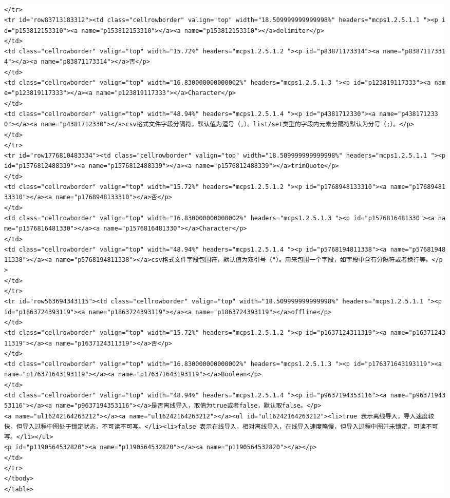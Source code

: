     </tr>
    <tr id="row83713183312"><td class="cellrowborder" valign="top" width="18.509999999999998%" headers="mcps1.2.5.1.1 "><p id="p153812153310"><a name="p153812153310"></a><a name="p153812153310"></a>delimiter</p>
    </td>
    <td class="cellrowborder" valign="top" width="15.72%" headers="mcps1.2.5.1.2 "><p id="p83871173314"><a name="p83871173314"></a><a name="p83871173314"></a>否</p>
    </td>
    <td class="cellrowborder" valign="top" width="16.830000000000002%" headers="mcps1.2.5.1.3 "><p id="p123819117333"><a name="p123819117333"></a><a name="p123819117333"></a>Character</p>
    </td>
    <td class="cellrowborder" valign="top" width="48.94%" headers="mcps1.2.5.1.4 "><p id="p4381712330"><a name="p4381712330"></a><a name="p4381712330"></a>csv格式文件字段分隔符，默认值为逗号（,）。list/set类型的字段内元素分隔符默认为分号（;）。</p>
    </td>
    </tr>
    <tr id="row1776810483334"><td class="cellrowborder" valign="top" width="18.509999999999998%" headers="mcps1.2.5.1.1 "><p id="p1576812488339"><a name="p1576812488339"></a><a name="p1576812488339"></a>trimQuote</p>
    </td>
    <td class="cellrowborder" valign="top" width="15.72%" headers="mcps1.2.5.1.2 "><p id="p1768948133310"><a name="p1768948133310"></a><a name="p1768948133310"></a>否</p>
    </td>
    <td class="cellrowborder" valign="top" width="16.830000000000002%" headers="mcps1.2.5.1.3 "><p id="p1576816481330"><a name="p1576816481330"></a><a name="p1576816481330"></a>Character</p>
    </td>
    <td class="cellrowborder" valign="top" width="48.94%" headers="mcps1.2.5.1.4 "><p id="p5768194811338"><a name="p5768194811338"></a><a name="p5768194811338"></a>csv格式文件字段包围符，默认值为双引号（"）。用来包围一个字段，如字段中含有分隔符或者换行等。</p>
    </td>
    </tr>
    <tr id="row563694343115"><td class="cellrowborder" valign="top" width="18.509999999999998%" headers="mcps1.2.5.1.1 "><p id="p1863724393119"><a name="p1863724393119"></a><a name="p1863724393119"></a>offline</p>
    </td>
    <td class="cellrowborder" valign="top" width="15.72%" headers="mcps1.2.5.1.2 "><p id="p1637124311319"><a name="p1637124311319"></a><a name="p1637124311319"></a>否</p>
    </td>
    <td class="cellrowborder" valign="top" width="16.830000000000002%" headers="mcps1.2.5.1.3 "><p id="p176371643193119"><a name="p176371643193119"></a><a name="p176371643193119"></a>Boolean</p>
    </td>
    <td class="cellrowborder" valign="top" width="48.94%" headers="mcps1.2.5.1.4 "><p id="p9637194353116"><a name="p9637194353116"></a><a name="p9637194353116"></a>是否离线导入，取值为true或者false，默认取false。</p>
    <a name="ul16242164263212"></a><a name="ul16242164263212"></a><ul id="ul16242164263212"><li>true 表示离线导入，导入速度较快，但导入过程中图处于锁定状态，不可读不可写。</li><li>false 表示在线导入，相对离线导入，在线导入速度略慢，但导入过程中图并未锁定，可读不可写。</li></ul>
    <p id="p1190564532820"><a name="p1190564532820"></a><a name="p1190564532820"></a></p>
    </td>
    </tr>
    </tbody>
    </table>
